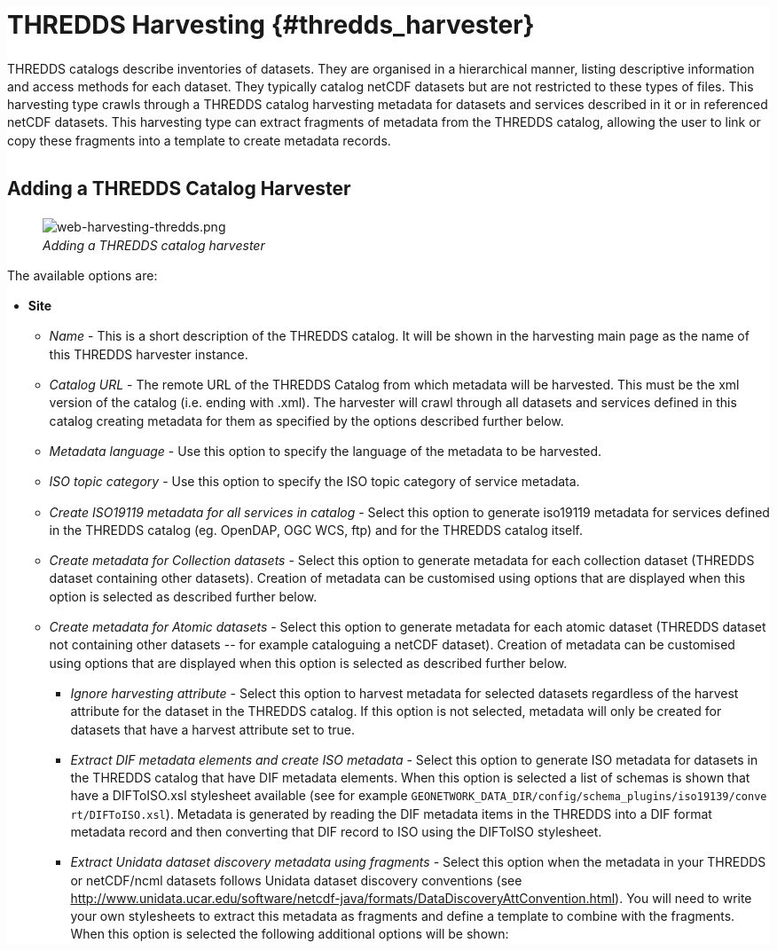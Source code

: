 # THREDDS Harvesting {#thredds_harvester}

THREDDS catalogs describe inventories of datasets. They are organised in a hierarchical manner, listing descriptive information and access methods for each dataset. They typically catalog netCDF datasets but are not restricted to these types of files. This harvesting type crawls through a THREDDS catalog harvesting metadata for datasets and services described in it or in referenced netCDF datasets. This harvesting type can extract fragments of metadata from the THREDDS catalog, allowing the user to link or copy these fragments into a template to create metadata records.

## Adding a THREDDS Catalog Harvester

<figure>
<img src="web-harvesting-thredds.png" alt="web-harvesting-thredds.png" />
<figcaption><em>Adding a THREDDS catalog harvester</em></figcaption>
</figure>

The available options are:

-   **Site**

    -   *Name* - This is a short description of the THREDDS catalog. It will be shown in the harvesting main page as the name of this THREDDS harvester instance.
    -   *Catalog URL* - The remote URL of the THREDDS Catalog from which metadata will be harvested. This must be the xml version of the catalog (i.e. ending with .xml). The harvester will crawl through all datasets and services defined in this catalog creating metadata for them as specified by the options described further below.
    -   *Metadata language* - Use this option to specify the language of the metadata to be harvested.
    -   *ISO topic category* - Use this option to specify the ISO topic category of service metadata.
    -   *Create ISO19119 metadata for all services in catalog* - Select this option to generate iso19119 metadata for services defined in the THREDDS catalog (eg. OpenDAP, OGC WCS, ftp) and for the THREDDS catalog itself.
    -   *Create metadata for Collection datasets* - Select this option to generate metadata for each collection dataset (THREDDS dataset containing other datasets). Creation of metadata can be customised using options that are displayed when this option is selected as described further below.
    -   *Create metadata for Atomic datasets* - Select this option to generate metadata for each atomic dataset (THREDDS dataset not containing other datasets -- for example cataloguing a netCDF dataset). Creation of metadata can be customised using options that are displayed when this option is selected as described further below.
    
        -   *Ignore harvesting attribute* - Select this option to harvest metadata for selected datasets regardless of the harvest attribute for the dataset in the THREDDS catalog. If this option is not selected, metadata will only be created for datasets that have a harvest attribute set to true.
        
        -   *Extract DIF metadata elements and create ISO metadata* - Select this option to generate ISO metadata for datasets in the THREDDS catalog that have DIF metadata elements. When this option is selected a list of schemas is shown that have a DIFToISO.xsl stylesheet available (see for example `GEONETWORK_DATA_DIR/config/schema_plugins/iso19139/convert/DIFToISO.xsl`). Metadata is generated by reading the DIF metadata items in the THREDDS into a DIF format metadata record and then converting that DIF record to ISO using the DIFToISO stylesheet.
        
        -   *Extract Unidata dataset discovery metadata using fragments* - Select this option when the metadata in your THREDDS or netCDF/ncml datasets follows Unidata dataset discovery conventions (see <http://www.unidata.ucar.edu/software/netcdf-java/formats/DataDiscoveryAttConvention.html>). You will need to write your own stylesheets to extract this metadata as fragments and define a template to combine with the fragments. When this option is selected the following additional options will be shown:
        